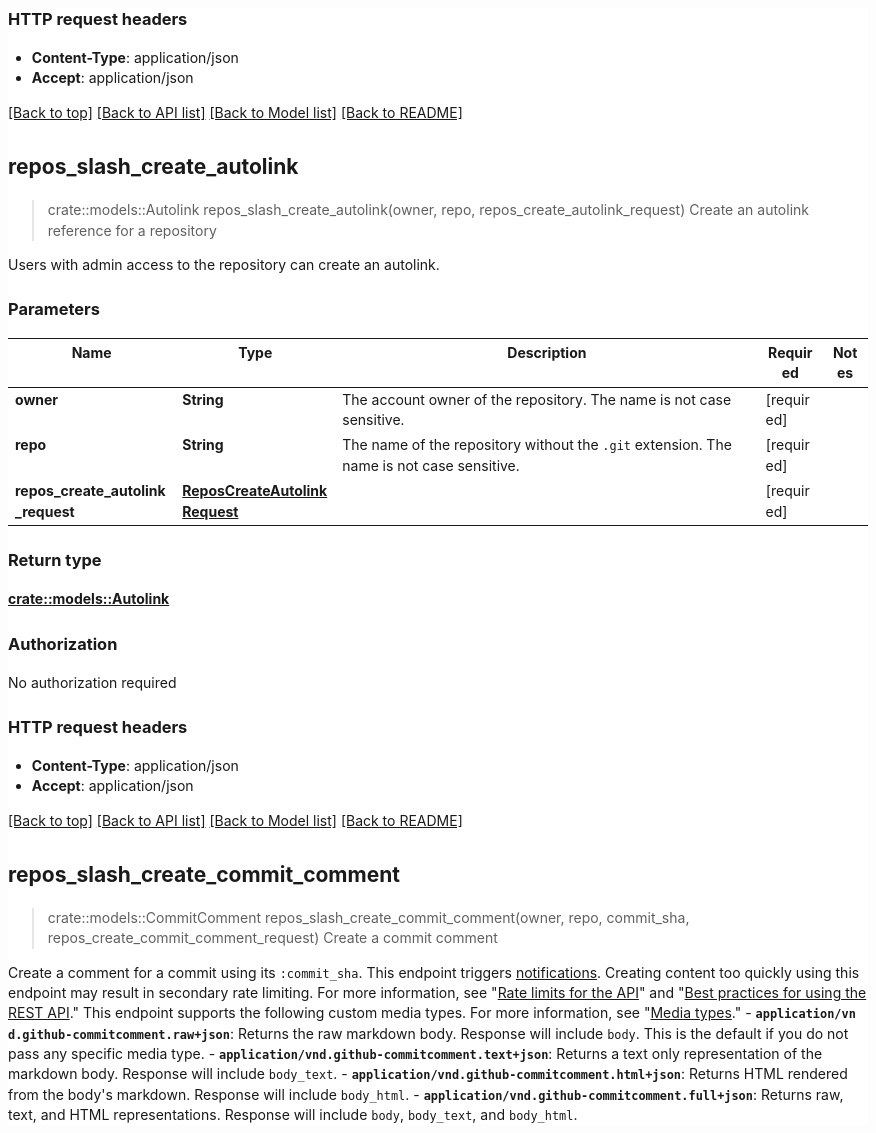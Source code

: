 ### HTTP request headers

- **Content-Type**: application/json
- **Accept**: application/json

[[Back to top]](#) [[Back to API list]](../README.md#documentation-for-api-endpoints) [[Back to Model list]](../README.md#documentation-for-models) [[Back to README]](../README.md)


## repos_slash_create_autolink

> crate::models::Autolink repos_slash_create_autolink(owner, repo, repos_create_autolink_request)
Create an autolink reference for a repository

Users with admin access to the repository can create an autolink.

### Parameters


Name | Type | Description  | Required | Notes
------------- | ------------- | ------------- | ------------- | -------------
**owner** | **String** | The account owner of the repository. The name is not case sensitive. | [required] |
**repo** | **String** | The name of the repository without the `.git` extension. The name is not case sensitive. | [required] |
**repos_create_autolink_request** | [**ReposCreateAutolinkRequest**](ReposCreateAutolinkRequest.md) |  | [required] |

### Return type

[**crate::models::Autolink**](autolink.md)

### Authorization

No authorization required

### HTTP request headers

- **Content-Type**: application/json
- **Accept**: application/json

[[Back to top]](#) [[Back to API list]](../README.md#documentation-for-api-endpoints) [[Back to Model list]](../README.md#documentation-for-models) [[Back to README]](../README.md)


## repos_slash_create_commit_comment

> crate::models::CommitComment repos_slash_create_commit_comment(owner, repo, commit_sha, repos_create_commit_comment_request)
Create a commit comment

Create a comment for a commit using its `:commit_sha`.  This endpoint triggers [notifications](https://docs.github.com/github/managing-subscriptions-and-notifications-on-github/about-notifications). Creating content too quickly using this endpoint may result in secondary rate limiting. For more information, see \"[Rate limits for the API](https://docs.github.com/rest/using-the-rest-api/rate-limits-for-the-rest-api#about-secondary-rate-limits)\" and \"[Best practices for using the REST API](https://docs.github.com/rest/guides/best-practices-for-using-the-rest-api).\"  This endpoint supports the following custom media types. For more information, see \"[Media types](https://docs.github.com/rest/using-the-rest-api/getting-started-with-the-rest-api#media-types).\"  - **`application/vnd.github-commitcomment.raw+json`**: Returns the raw markdown body. Response will include `body`. This is the default if you do not pass any specific media type. - **`application/vnd.github-commitcomment.text+json`**: Returns a text only representation of the markdown body. Response will include `body_text`. - **`application/vnd.github-commitcomment.html+json`**: Returns HTML rendered from the body's markdown. Response will include `body_html`. - **`application/vnd.github-commitcomment.full+json`**: Returns raw, text, and HTML representations. Response will include `body`, `body_text`, and `body_html`.
